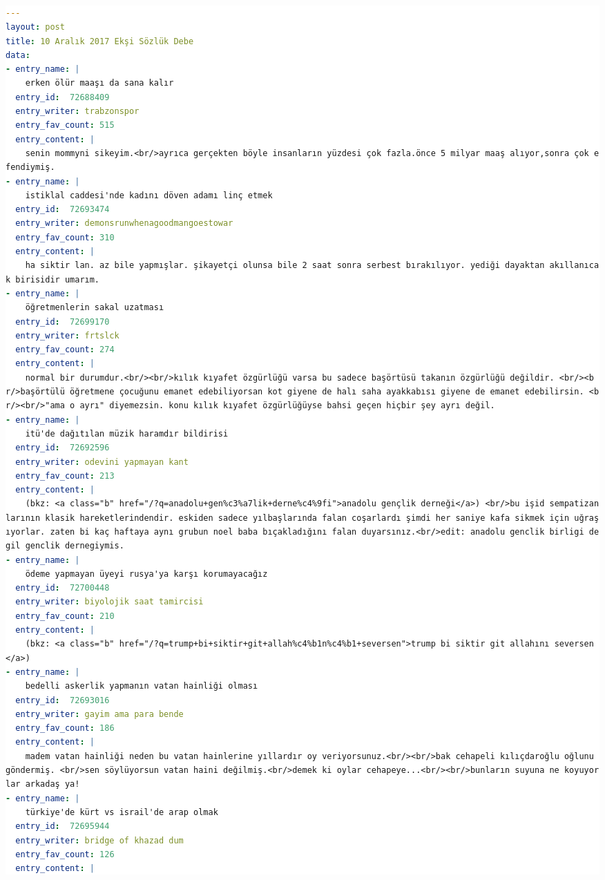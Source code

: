 ```yaml
---
layout: post
title: 10 Aralık 2017 Ekşi Sözlük Debe
data:
- entry_name: |
    erken ölür maaşı da sana kalır
  entry_id:  72688409
  entry_writer: trabzonspor
  entry_fav_count: 515
  entry_content: |
    senin mommyni sikeyim.<br/>ayrıca gerçekten böyle insanların yüzdesi çok fazla.önce 5 milyar maaş alıyor,sonra çok efendiymiş.
- entry_name: |
    istiklal caddesi'nde kadını döven adamı linç etmek
  entry_id:  72693474
  entry_writer: demonsrunwhenagoodmangoestowar
  entry_fav_count: 310
  entry_content: |
    ha siktir lan. az bile yapmışlar. şikayetçi olunsa bile 2 saat sonra serbest bırakılıyor. yediği dayaktan akıllanıcak birisidir umarım.
- entry_name: |
    öğretmenlerin sakal uzatması
  entry_id:  72699170
  entry_writer: frtslck
  entry_fav_count: 274
  entry_content: |
    normal bir durumdur.<br/><br/>kılık kıyafet özgürlüğü varsa bu sadece başörtüsü takanın özgürlüğü değildir. <br/><br/>başörtülü öğretmene çocuğunu emanet edebiliyorsan kot giyene de halı saha ayakkabısı giyene de emanet edebilirsin. <br/><br/>"ama o ayrı" diyemezsin. konu kılık kıyafet özgürlüğüyse bahsi geçen hiçbir şey ayrı değil.
- entry_name: |
    itü'de dağıtılan müzik haramdır bildirisi
  entry_id:  72692596
  entry_writer: odevini yapmayan kant
  entry_fav_count: 213
  entry_content: |
    (bkz: <a class="b" href="/?q=anadolu+gen%c3%a7lik+derne%c4%9fi">anadolu gençlik derneği</a>) <br/>bu işid sempatizanlarının klasik hareketlerindendir. eskiden sadece yılbaşlarında falan coşarlardı şimdi her saniye kafa sikmek için uğraşıyorlar. zaten bi kaç haftaya aynı grubun noel baba bıçakladığını falan duyarsınız.<br/>edit: anadolu genclik birligi degil genclik dernegiymis.
- entry_name: |
    ödeme yapmayan üyeyi rusya'ya karşı korumayacağız
  entry_id:  72700448
  entry_writer: biyolojik saat tamircisi
  entry_fav_count: 210
  entry_content: |
    (bkz: <a class="b" href="/?q=trump+bi+siktir+git+allah%c4%b1n%c4%b1+seversen">trump bi siktir git allahını seversen</a>)
- entry_name: |
    bedelli askerlik yapmanın vatan hainliği olması
  entry_id:  72693016
  entry_writer: gayim ama para bende
  entry_fav_count: 186
  entry_content: |
    madem vatan hainliği neden bu vatan hainlerine yıllardır oy veriyorsunuz.<br/><br/>bak cehapeli kılıçdaroğlu oğlunu göndermiş. <br/>sen söylüyorsun vatan haini değilmiş.<br/>demek ki oylar cehapeye...<br/><br/>bunların suyuna ne koyuyorlar arkadaş ya!
- entry_name: |
    türkiye'de kürt vs israil'de arap olmak
  entry_id:  72695944
  entry_writer: bridge of khazad dum
  entry_fav_count: 126
  entry_content: |
```